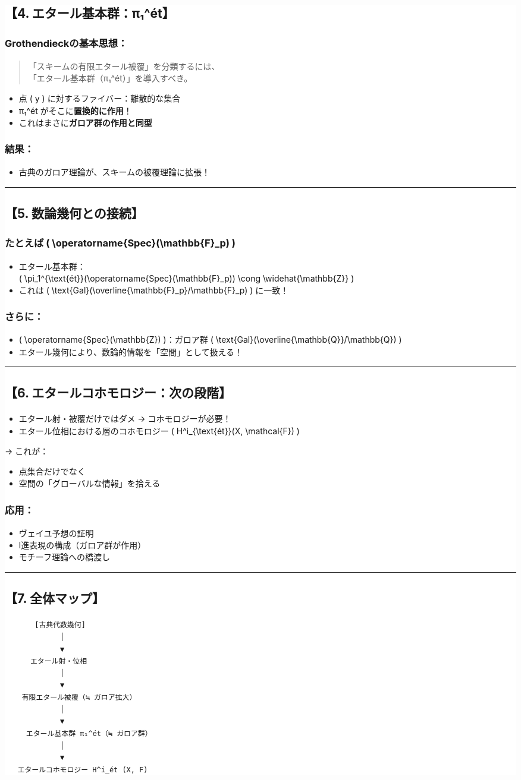 
## 【4. エタール基本群：π₁^ét】

### Grothendieckの基本思想：

> 「スキームの有限エタール被覆」を分類するには、  
> 「エタール基本群（π₁^ét）」を導入すべき。

- 点 \( y \) に対するファイバー：離散的な集合
- π₁^ét がそこに**置換的に作用**！
- これはまさに**ガロア群の作用と同型**

### 結果：
- 古典のガロア理論が、スキームの被覆理論に拡張！

---

## 【5. 数論幾何との接続】

### たとえば \( \operatorname{Spec}(\mathbb{F}_p) \)

- エタール基本群：  
  \( \pi_1^{\text{ét}}(\operatorname{Spec}(\mathbb{F}_p)) \cong \widehat{\mathbb{Z}} \)
- これは \( \text{Gal}(\overline{\mathbb{F}_p}/\mathbb{F}_p) \) に一致！

### さらに：
- \( \operatorname{Spec}(\mathbb{Z}) \)：ガロア群 \( \text{Gal}(\overline{\mathbb{Q}}/\mathbb{Q}) \)
- エタール幾何により、数論的情報を「空間」として扱える！

---

## 【6. エタールコホモロジー：次の段階】

- エタール射・被覆だけではダメ → コホモロジーが必要！
- エタール位相における層のコホモロジー \( H^i_{\text{ét}}(X, \mathcal{F}) \)

→ これが：
- 点集合だけでなく
- 空間の「グローバルな情報」を拾える

### 応用：
- ヴェイユ予想の証明
- l進表現の構成（ガロア群が作用）
- モチーフ理論への橋渡し

---

## 【7. 全体マップ】

```plaintext
       [古典代数幾何]
             │
             ▼
      エタール射・位相
             │
             ▼
    有限エタール被覆（≒ ガロア拡大）
             │
             ▼
     エタール基本群 π₁^ét（≒ ガロア群）
             │
             ▼
   エタールコホモロジー H^i_ét (X, F)
```
